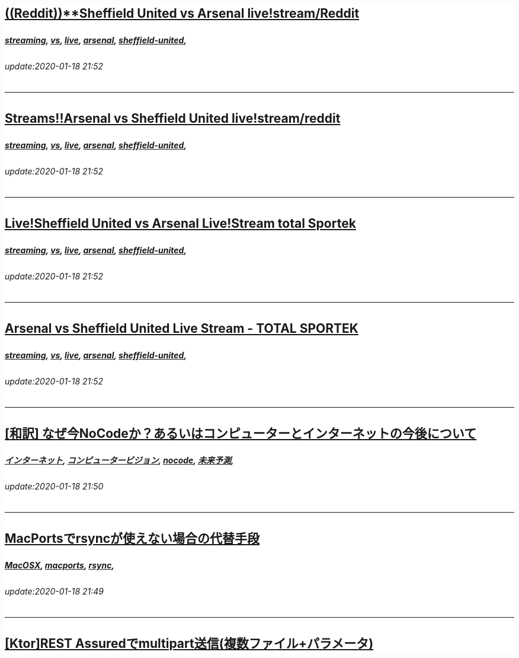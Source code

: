 ## [((Reddit))**Sheffield United vs Arsenal live!stream/Reddit](https://qiita.com/Arsenal-vs-Sheff-Utd-Live/items/a35b1608e41a71b4ae8c)
##### [streaming](https://qiita.com/tags/streaming), [vs](https://qiita.com/tags/vs), [live](https://qiita.com/tags/live), [arsenal](https://qiita.com/tags/arsenal), [sheffield-united](https://qiita.com/tags/sheffield-united), 
###### update:2020-01-18 21:52
---
## [Streams!!Arsenal vs Sheffield United live!stream/reddit](https://qiita.com/Arsenal-vs-Sheff-Utd-Live/items/fd43b3f0d407f2e7c32a)
##### [streaming](https://qiita.com/tags/streaming), [vs](https://qiita.com/tags/vs), [live](https://qiita.com/tags/live), [arsenal](https://qiita.com/tags/arsenal), [sheffield-united](https://qiita.com/tags/sheffield-united), 
###### update:2020-01-18 21:52
---
## [Live!Sheffield United vs Arsenal Live!Stream total Sportek](https://qiita.com/Arsenal-vs-Sheff-Utd-Live/items/a585ce61204a01b3867b)
##### [streaming](https://qiita.com/tags/streaming), [vs](https://qiita.com/tags/vs), [live](https://qiita.com/tags/live), [arsenal](https://qiita.com/tags/arsenal), [sheffield-united](https://qiita.com/tags/sheffield-united), 
###### update:2020-01-18 21:52
---
## [Arsenal vs Sheffield United Live Stream - TOTAL SPORTEK](https://qiita.com/Arsenal-vs-Sheff-Utd-Live/items/6cc95e3e7945a0d5408b)
##### [streaming](https://qiita.com/tags/streaming), [vs](https://qiita.com/tags/vs), [live](https://qiita.com/tags/live), [arsenal](https://qiita.com/tags/arsenal), [sheffield-united](https://qiita.com/tags/sheffield-united), 
###### update:2020-01-18 21:52
---
## [[和訳] なぜ今NoCodeか？あるいはコンピューターとインターネットの今後について](https://qiita.com/takagi_1129/items/ae27ca04340b3b4d70ff)
##### [インターネット](https://qiita.com/tags/インターネット), [コンピュータービジョン](https://qiita.com/tags/コンピュータービジョン), [nocode](https://qiita.com/tags/nocode), [未来予測](https://qiita.com/tags/未来予測), 
###### update:2020-01-18 21:50
---
## [MacPortsでrsyncが使えない場合の代替手段](https://qiita.com/montblanc18/items/5f7952f5135ac922b865)
##### [MacOSX](https://qiita.com/tags/MacOSX), [macports](https://qiita.com/tags/macports), [rsync](https://qiita.com/tags/rsync), 
###### update:2020-01-18 21:49
---
## [[Ktor]REST Assuredでmultipart送信(複数ファイル+パラメータ)](https://qiita.com/sumomo23/items/796a7d28f89c644b4f7e)